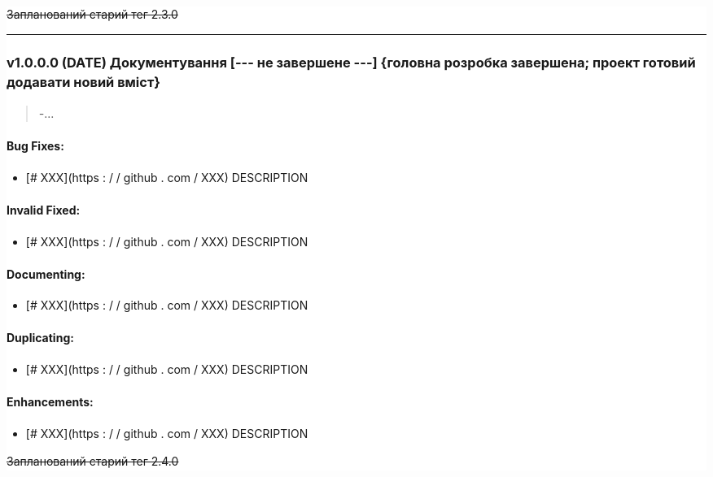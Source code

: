 ~~Запланований старий тег 2.3.0~~

---

### v1.0.0.0 (DATE) Документування [--- не завершене ---] {головна розробка завершена; проект готовий додавати новий вміст}

> *-*...

#### Bug Fixes:
- [# XXX](https : / / github . com / XXX) DESCRIPTION

#### Invalid Fixed:
- [# XXX](https : / / github . com / XXX) DESCRIPTION

#### Documenting:
- [# XXX](https : / / github . com / XXX) DESCRIPTION

#### Duplicating:
- [# XXX](https : / / github . com / XXX) DESCRIPTION

#### Enhancements:
- [# XXX](https : / / github . com / XXX) DESCRIPTION

~~Запланований старий тег 2.4.0~~